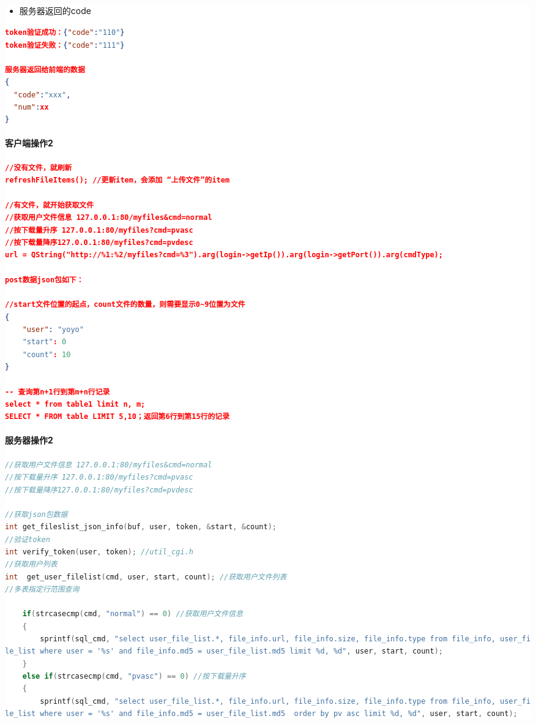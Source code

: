 - 服务器返回的code

```json
token验证成功：{"code":"110"}
token验证失败：{"code":"111"}

服务器返回给前端的数据
{
  "code":"xxx",
  "num":xx
}
```

#### 客户端操作2

```json
//没有文件，就刷新
refreshFileItems(); //更新item，会添加 “上传文件”的item

//有文件，就开始获取文件
//获取用户文件信息 127.0.0.1:80/myfiles&cmd=normal
//按下载量升序 127.0.0.1:80/myfiles?cmd=pvasc
//按下载量降序127.0.0.1:80/myfiles?cmd=pvdesc
url = QString("http://%1:%2/myfiles?cmd=%3").arg(login->getIp()).arg(login->getPort()).arg(cmdType);

post数据json包如下：

//start文件位置的起点，count文件的数量，则需要显示0~9位置为文件
{
	"user": "yoyo"
	"start": 0 
	"count": 10
}

-- 查询第n+1行到第m+n行记录
select * from table1 limit n, m;
SELECT * FROM table LIMIT 5,10；返回第6行到第15行的记录
```

#### 服务器操作2

```c
//获取用户文件信息 127.0.0.1:80/myfiles&cmd=normal
//按下载量升序 127.0.0.1:80/myfiles?cmd=pvasc
//按下载量降序127.0.0.1:80/myfiles?cmd=pvdesc

//获取json包数据
int get_fileslist_json_info(buf, user, token, &start, &count); 
//验证token
int verify_token(user, token); //util_cgi.h
//获取用户列表
int  get_user_filelist(cmd, user, start, count); //获取用户文件列表
//多表指定行范围查询

    if(strcasecmp(cmd, "normal") == 0) //获取用户文件信息
    {
        sprintf(sql_cmd, "select user_file_list.*, file_info.url, file_info.size, file_info.type from file_info, user_file_list where user = '%s' and file_info.md5 = user_file_list.md5 limit %d, %d", user, start, count);
    }
    else if(strcasecmp(cmd, "pvasc") == 0) //按下载量升序
    {
        sprintf(sql_cmd, "select user_file_list.*, file_info.url, file_info.size, file_info.type from file_info, user_file_list where user = '%s' and file_info.md5 = user_file_list.md5  order by pv asc limit %d, %d", user, start, count);
```